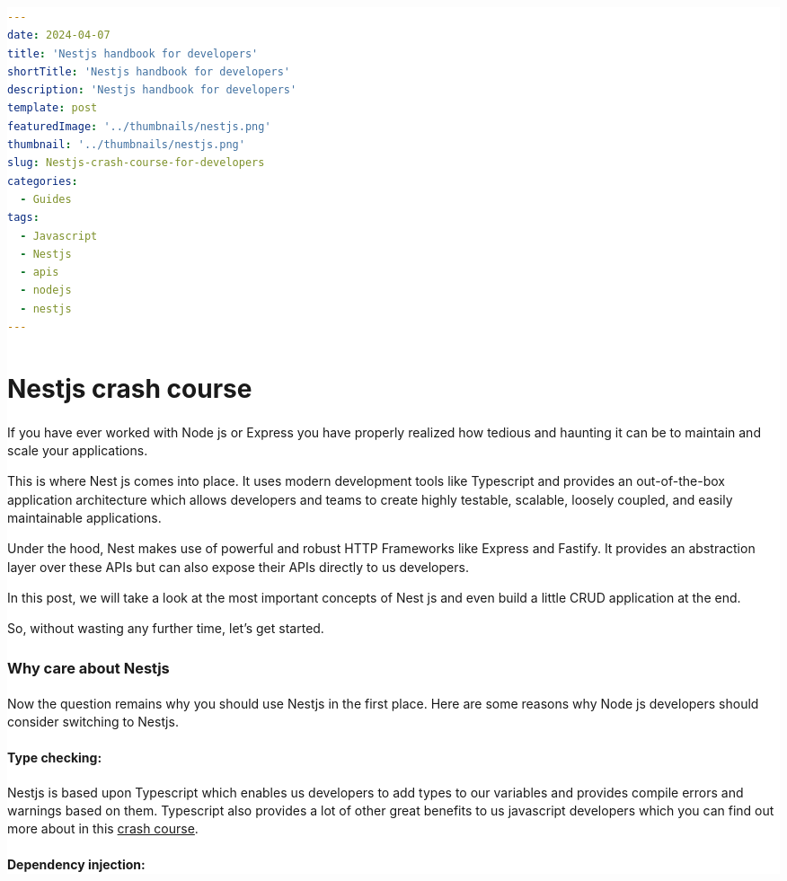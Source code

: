 ```yaml
---
date: 2024-04-07
title: 'Nestjs handbook for developers'
shortTitle: 'Nestjs handbook for developers'
description: 'Nestjs handbook for developers'
template: post
featuredImage: '../thumbnails/nestjs.png'
thumbnail: '../thumbnails/nestjs.png'
slug: Nestjs-crash-course-for-developers
categories:
  - Guides
tags:
  - Javascript
  - Nestjs
  - apis
  - nodejs
  - nestjs
---
```



# Nestjs crash course

If you have ever worked with Node js or Express you have properly realized how tedious and haunting it can be to maintain and scale your applications.

This is where Nest js comes into place. It uses modern development tools like Typescript and provides an out-of-the-box application architecture which allows developers and teams to create highly testable, scalable, loosely coupled, and easily maintainable applications.

Under the hood, Nest makes use of powerful and robust HTTP Frameworks like Express and Fastify. It provides an abstraction layer over these APIs but can also expose their APIs directly to us developers.

In this post, we will take a look at the most important concepts of Nest js and even build a little CRUD application at the end.

So, without wasting any further time, let’s get started.

### Why care about Nestjs

Now the question remains why you should use Nestjs in the first place. Here are some reasons why Node js developers should consider switching to Nestjs.

#### Type checking:

Nestjs is based upon Typescript which enables us developers to add types to our variables and provides compile errors and warnings based on them. Typescript also provides a lot of other great benefits to us javascript developers which you can find out more about in this [crash course](https://gabrieltanner.org/blog/typescript-crash-course).

#### Dependency injection:
